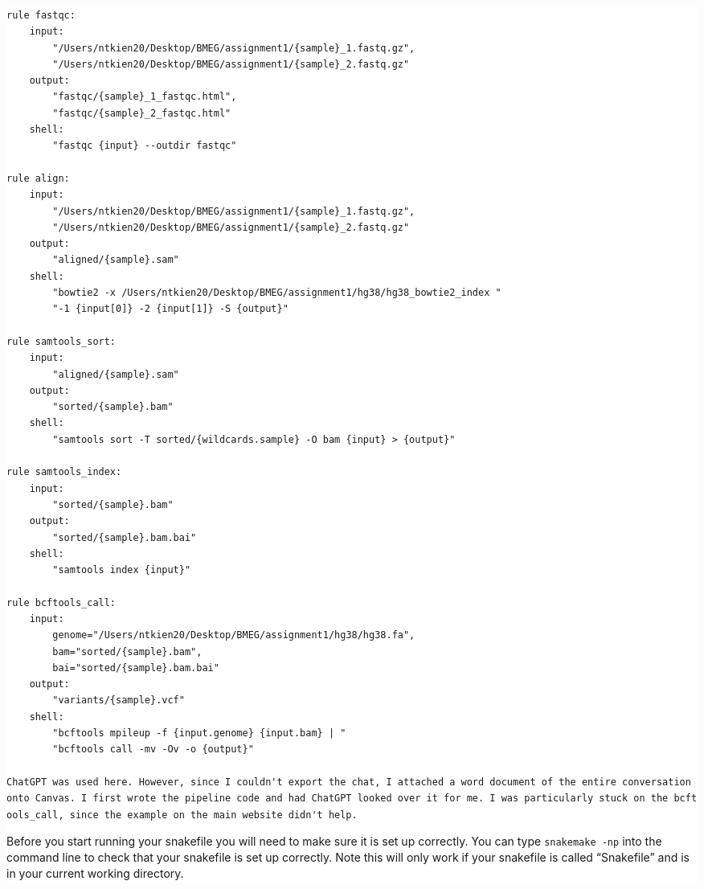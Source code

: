     rule fastqc:
        input:
            "/Users/ntkien20/Desktop/BMEG/assignment1/{sample}_1.fastq.gz",
            "/Users/ntkien20/Desktop/BMEG/assignment1/{sample}_2.fastq.gz"
        output:
            "fastqc/{sample}_1_fastqc.html",
            "fastqc/{sample}_2_fastqc.html"
        shell:
            "fastqc {input} --outdir fastqc"

    rule align:
        input:
            "/Users/ntkien20/Desktop/BMEG/assignment1/{sample}_1.fastq.gz",
            "/Users/ntkien20/Desktop/BMEG/assignment1/{sample}_2.fastq.gz"
        output:
            "aligned/{sample}.sam"
        shell:
            "bowtie2 -x /Users/ntkien20/Desktop/BMEG/assignment1/hg38/hg38_bowtie2_index "
            "-1 {input[0]} -2 {input[1]} -S {output}"

    rule samtools_sort:
        input:
            "aligned/{sample}.sam"
        output:
            "sorted/{sample}.bam"
        shell:
            "samtools sort -T sorted/{wildcards.sample} -O bam {input} > {output}"

    rule samtools_index:
        input:
            "sorted/{sample}.bam"
        output:
            "sorted/{sample}.bam.bai"
        shell:
            "samtools index {input}"

    rule bcftools_call:
        input:
            genome="/Users/ntkien20/Desktop/BMEG/assignment1/hg38/hg38.fa",
            bam="sorted/{sample}.bam",
            bai="sorted/{sample}.bam.bai"
        output:
            "variants/{sample}.vcf"
        shell:
            "bcftools mpileup -f {input.genome} {input.bam} | "
            "bcftools call -mv -Ov -o {output}"

    ChatGPT was used here. However, since I couldn't export the chat, I attached a word document of the entire conversation onto Canvas. I first wrote the pipeline code and had ChatGPT looked over it for me. I was particularly stuck on the bcftools_call, since the example on the main website didn't help.

Before you start running your snakefile you will need to make sure it is
set up correctly. You can type `snakemake -np` into the command line to
check that your snakefile is set up correctly. Note this will only work
if your snakefile is called “Snakefile” and is in your current working
directory.
